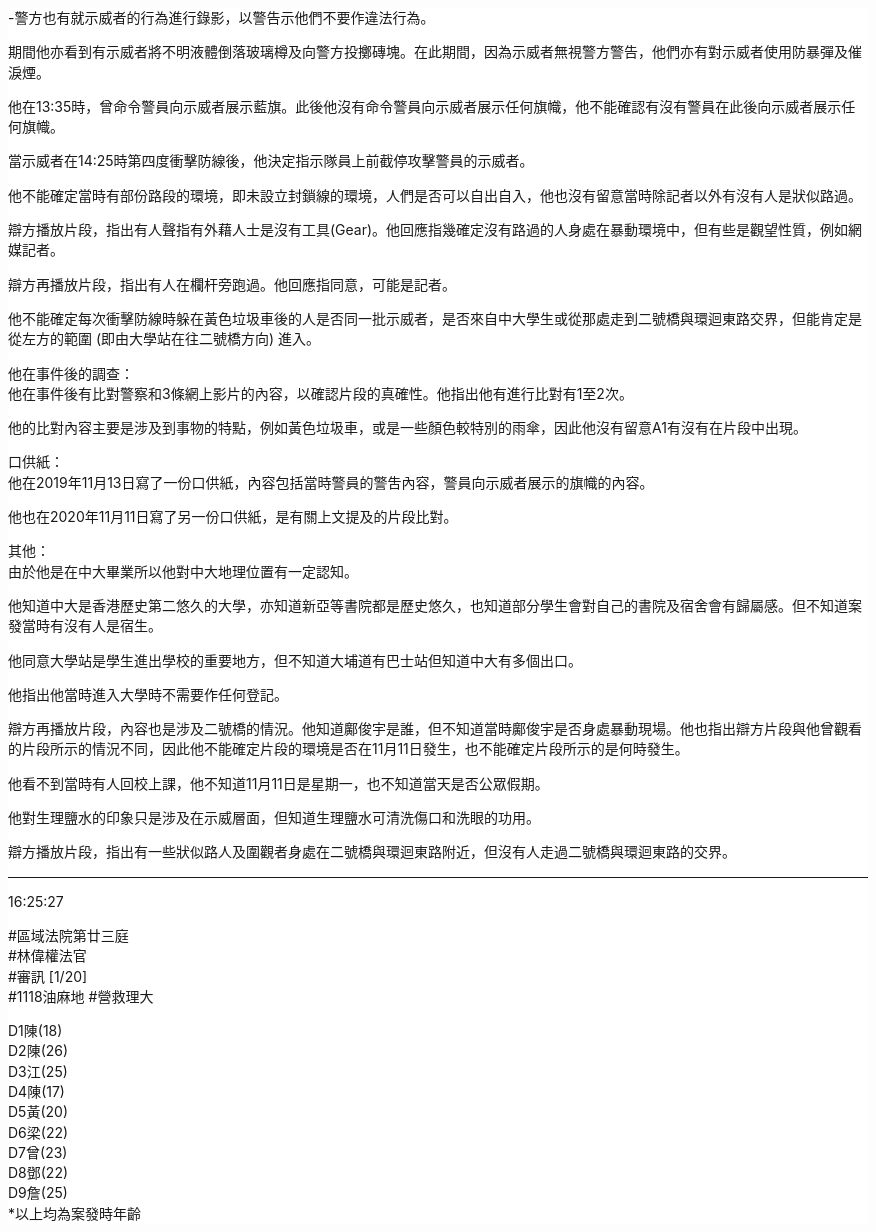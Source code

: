\-警方也有就示威者的行為進行錄影，以警告示他們不要作違法行為。  
  
期間他亦看到有示威者將不明液體倒落玻璃樽及向警方投擲磚塊。在此期間，因為示威者無視警方警告，他們亦有對示威者使用防暴彈及催淚煙。  
  
他在13:35時，曾命令警員向示威者展示藍旗。此後他沒有命令警員向示威者展示任何旗幟，他不能確認有沒有警員在此後向示威者展示任何旗幟。  
  
當示威者在14:25時第四度衝擊防線後，他決定指示隊員上前截停攻擊警員的示威者。  
  
他不能確定當時有部份路段的環境，即未設立封鎖線的環境，人們是否可以自出自入，他也沒有留意當時除記者以外有沒有人是狀似路過。  
  
辯方播放片段，指出有人聲指有外藉人士是沒有工具(Gear)。他回應指幾確定沒有路過的人身處在暴動環境中，但有些是觀望性質，例如網媒記者。  
  
辯方再播放片段，指出有人在欄杆旁跑過。他回應指同意，可能是記者。  
  
他不能確定每次衝擊防線時躲在黃色垃圾車後的人是否同一批示威者，是否來自中大學生或從那處走到二號橋與環迴東路交界，但能肯定是從左方的範圍 (即由大學站在往二號橋方向) 進入。  
  
他在事件後的調查：  
他在事件後有比對警察和3條網上影片的內容，以確認片段的真確性。他指出他有進行比對有1至2次。  
  
他的比對內容主要是涉及到事物的特點，例如黃色垃圾車，或是一些顏色較特別的雨傘，因此他沒有留意A1有沒有在片段中出現。  
  
口供紙：  
他在2019年11月13日寫了一份口供紙，內容包括當時警員的警吿內容，警員向示威者展示的旗幟的內容。  
  
他也在2020年11月11日寫了另一份口供紙，是有關上文提及的片段比對。  
  
其他：  
由於他是在中大畢業所以他對中大地理位置有一定認知。  
  
他知道中大是香港歷史第二悠久的大學，亦知道新亞等書院都是歷史悠久，也知道部分學生會對自己的書院及宿舍會有歸屬感。但不知道案發當時有沒有人是宿生。  
  
他同意大學站是學生進出學校的重要地方，但不知道大埔道有巴士站但知道中大有多個出口。  
  
他指出他當時進入大學時不需要作任何登記。  
  
辯方再播放片段，內容也是涉及二號橋的情況。他知道鄺俊宇是誰，但不知道當時鄺俊宇是否身處暴動現場。他也指出辯方片段與他曾觀看的片段所示的情況不同，因此他不能確定片段的環境是否在11月11日發生，也不能確定片段所示的是何時發生。  
  
他看不到當時有人回校上課，他不知道11月11日是星期一，也不知道當天是否公眾假期。  
  
他對生理鹽水的印象只是涉及在示威層面，但知道生理鹽水可清洗傷口和洗眼的功用。  
  
辯方播放片段，指出有一些狀似路人及圍觀者身處在二號橋與環迴東路附近，但沒有人走過二號橋與環迴東路的交界。

---
      
16:25:27



\#區域法院第廿三庭  
\#林偉權法官  
\#審訊 \[1/20\]  
\#1118油麻地 \#營救理大  
  
D1陳(18)  
D2陳(26)  
D3江(25)  
D4陳(17)  
D5黃(20)  
D6梁(22)  
D7曾(23)  
D8鄧(22)  
D9詹(25)  
\*以上均為案發時年齡  
  